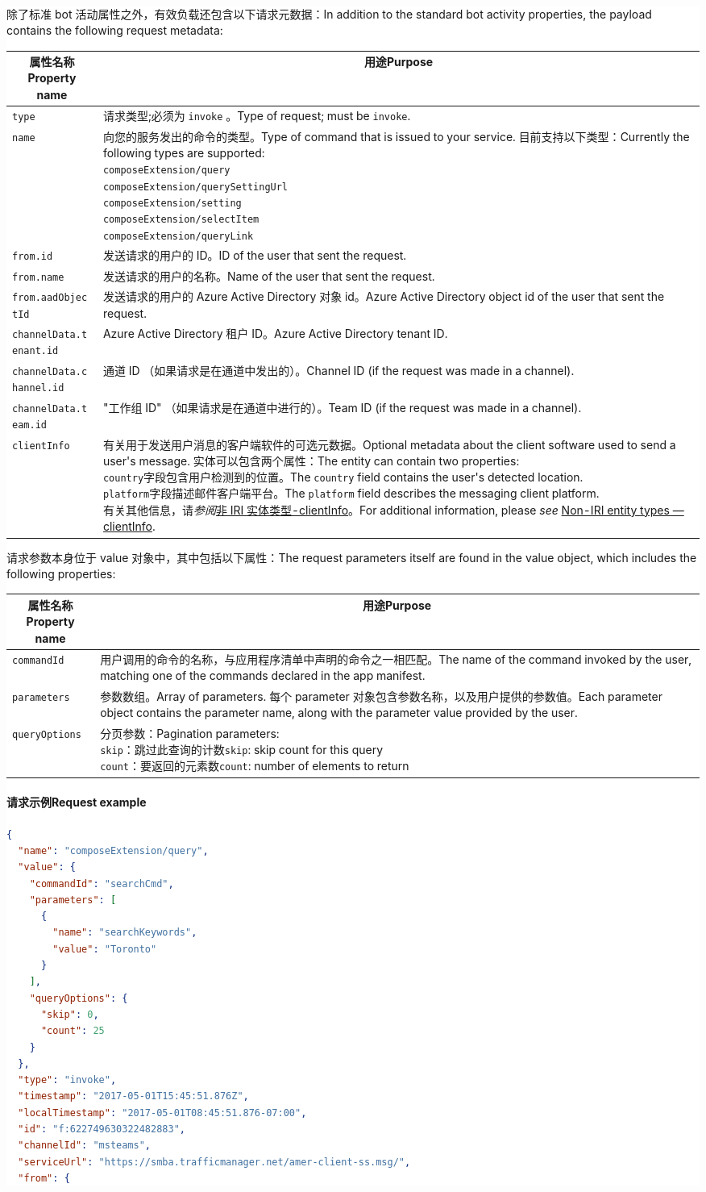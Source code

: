 <span data-ttu-id="139b4-141">除了标准 bot 活动属性之外，有效负载还包含以下请求元数据：</span><span class="sxs-lookup"><span data-stu-id="139b4-141">In addition to the standard bot activity properties, the payload contains the following request metadata:</span></span>

|<span data-ttu-id="139b4-142">属性名称</span><span class="sxs-lookup"><span data-stu-id="139b4-142">Property name</span></span>|<span data-ttu-id="139b4-143">用途</span><span class="sxs-lookup"><span data-stu-id="139b4-143">Purpose</span></span>|
|---|---|
|`type`| <span data-ttu-id="139b4-144">请求类型;必须为 `invoke` 。</span><span class="sxs-lookup"><span data-stu-id="139b4-144">Type of request; must be `invoke`.</span></span> |
|`name`| <span data-ttu-id="139b4-145">向您的服务发出的命令的类型。</span><span class="sxs-lookup"><span data-stu-id="139b4-145">Type of command that is issued to your service.</span></span> <span data-ttu-id="139b4-146">目前支持以下类型：</span><span class="sxs-lookup"><span data-stu-id="139b4-146">Currently the following types are supported:</span></span> <br>`composeExtension/query` <br>`composeExtension/querySettingUrl` <br>`composeExtension/setting` <br>`composeExtension/selectItem` <br>`composeExtension/queryLink` |
|`from.id`| <span data-ttu-id="139b4-147">发送请求的用户的 ID。</span><span class="sxs-lookup"><span data-stu-id="139b4-147">ID of the user that sent the request.</span></span> |
|`from.name`| <span data-ttu-id="139b4-148">发送请求的用户的名称。</span><span class="sxs-lookup"><span data-stu-id="139b4-148">Name of the user that sent the request.</span></span> |
|`from.aadObjectId`| <span data-ttu-id="139b4-149">发送请求的用户的 Azure Active Directory 对象 id。</span><span class="sxs-lookup"><span data-stu-id="139b4-149">Azure Active Directory object id of the user that sent the request.</span></span> |
|`channelData.tenant.id`| <span data-ttu-id="139b4-150">Azure Active Directory 租户 ID。</span><span class="sxs-lookup"><span data-stu-id="139b4-150">Azure Active Directory tenant ID.</span></span> |
|`channelData.channel.id`| <span data-ttu-id="139b4-151">通道 ID （如果请求是在通道中发出的）。</span><span class="sxs-lookup"><span data-stu-id="139b4-151">Channel ID (if the request was made in a channel).</span></span> |
|`channelData.team.id`| <span data-ttu-id="139b4-152">"工作组 ID" （如果请求是在通道中进行的）。</span><span class="sxs-lookup"><span data-stu-id="139b4-152">Team ID (if the request was made in a channel).</span></span> |
|`clientInfo`|<span data-ttu-id="139b4-153">有关用于发送用户消息的客户端软件的可选元数据。</span><span class="sxs-lookup"><span data-stu-id="139b4-153">Optional metadata about the client software used to send a user's message.</span></span> <span data-ttu-id="139b4-154">实体可以包含两个属性：</span><span class="sxs-lookup"><span data-stu-id="139b4-154">The entity can contain two properties:</span></span><br><span data-ttu-id="139b4-155">`country`字段包含用户检测到的位置。</span><span class="sxs-lookup"><span data-stu-id="139b4-155">The `country` field contains the user's detected location.</span></span><br><span data-ttu-id="139b4-156">`platform`字段描述邮件客户端平台。</span><span class="sxs-lookup"><span data-stu-id="139b4-156">The `platform` field describes the messaging client platform.</span></span> <br><span data-ttu-id="139b4-157">有关其他信息，请*参阅*[非 IRI 实体类型-clientInfo](https://github.com/microsoft/botframework-sdk/blob/master/specs/botframework-activity/botframework-activity.md#clientinfo)。</span><span class="sxs-lookup"><span data-stu-id="139b4-157">For additional information, please *see* [Non-IRI entity types — clientInfo](https://github.com/microsoft/botframework-sdk/blob/master/specs/botframework-activity/botframework-activity.md#clientinfo).</span></span>|

<span data-ttu-id="139b4-158">请求参数本身位于 value 对象中，其中包括以下属性：</span><span class="sxs-lookup"><span data-stu-id="139b4-158">The request parameters itself are found in the value object, which includes the following properties:</span></span>

| <span data-ttu-id="139b4-159">属性名称</span><span class="sxs-lookup"><span data-stu-id="139b4-159">Property name</span></span> | <span data-ttu-id="139b4-160">用途</span><span class="sxs-lookup"><span data-stu-id="139b4-160">Purpose</span></span> |
|---|---|
| `commandId` | <span data-ttu-id="139b4-161">用户调用的命令的名称，与应用程序清单中声明的命令之一相匹配。</span><span class="sxs-lookup"><span data-stu-id="139b4-161">The name of the command invoked by the user, matching one of the commands declared in the app manifest.</span></span> |
| `parameters` | <span data-ttu-id="139b4-162">参数数组。</span><span class="sxs-lookup"><span data-stu-id="139b4-162">Array of parameters.</span></span> <span data-ttu-id="139b4-163">每个 parameter 对象包含参数名称，以及用户提供的参数值。</span><span class="sxs-lookup"><span data-stu-id="139b4-163">Each parameter object contains the parameter name, along with the parameter value provided by the user.</span></span> |
| `queryOptions` | <span data-ttu-id="139b4-164">分页参数：</span><span class="sxs-lookup"><span data-stu-id="139b4-164">Pagination parameters:</span></span> <br><span data-ttu-id="139b4-165">`skip`：跳过此查询的计数</span><span class="sxs-lookup"><span data-stu-id="139b4-165">`skip`: skip count for this query</span></span> <br><span data-ttu-id="139b4-166">`count`：要返回的元素数</span><span class="sxs-lookup"><span data-stu-id="139b4-166">`count`: number of elements to return</span></span> |

#### <a name="request-example"></a><span data-ttu-id="139b4-167">请求示例</span><span class="sxs-lookup"><span data-stu-id="139b4-167">Request example</span></span>

```json
{
  "name": "composeExtension/query",
  "value": {
    "commandId": "searchCmd",
    "parameters": [
      {
        "name": "searchKeywords",
        "value": "Toronto"
      }
    ],
    "queryOptions": {
      "skip": 0,
      "count": 25
    }
  },
  "type": "invoke",
  "timestamp": "2017-05-01T15:45:51.876Z",
  "localTimestamp": "2017-05-01T08:45:51.876-07:00",
  "id": "f:622749630322482883",
  "channelId": "msteams",
  "serviceUrl": "https://smba.trafficmanager.net/amer-client-ss.msg/",
  "from": {
```